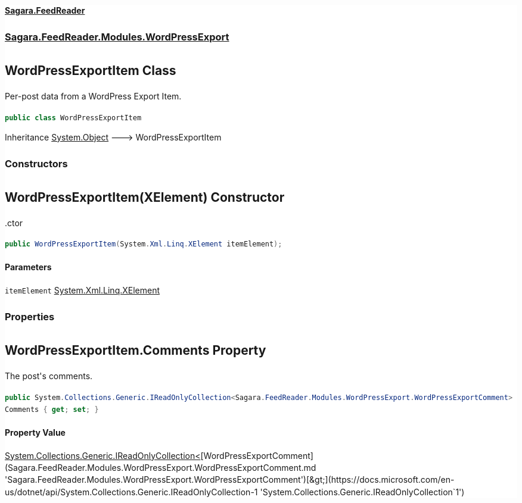 #### [Sagara.FeedReader](index.md 'index')
### [Sagara.FeedReader.Modules.WordPressExport](index.md#Sagara.FeedReader.Modules.WordPressExport 'Sagara.FeedReader.Modules.WordPressExport')

## WordPressExportItem Class

Per-post data from a WordPress Export Item.

```csharp
public class WordPressExportItem
```

Inheritance [System.Object](https://docs.microsoft.com/en-us/dotnet/api/System.Object 'System.Object') &#129106; WordPressExportItem
### Constructors

<a name='Sagara.FeedReader.Modules.WordPressExport.WordPressExportItem.WordPressExportItem(System.Xml.Linq.XElement)'></a>

## WordPressExportItem(XElement) Constructor

.ctor

```csharp
public WordPressExportItem(System.Xml.Linq.XElement itemElement);
```
#### Parameters

<a name='Sagara.FeedReader.Modules.WordPressExport.WordPressExportItem.WordPressExportItem(System.Xml.Linq.XElement).itemElement'></a>

`itemElement` [System.Xml.Linq.XElement](https://docs.microsoft.com/en-us/dotnet/api/System.Xml.Linq.XElement 'System.Xml.Linq.XElement')
### Properties

<a name='Sagara.FeedReader.Modules.WordPressExport.WordPressExportItem.Comments'></a>

## WordPressExportItem.Comments Property

The post's comments.

```csharp
public System.Collections.Generic.IReadOnlyCollection<Sagara.FeedReader.Modules.WordPressExport.WordPressExportComment> Comments { get; set; }
```

#### Property Value
[System.Collections.Generic.IReadOnlyCollection&lt;](https://docs.microsoft.com/en-us/dotnet/api/System.Collections.Generic.IReadOnlyCollection-1 'System.Collections.Generic.IReadOnlyCollection`1')[WordPressExportComment](Sagara.FeedReader.Modules.WordPressExport.WordPressExportComment.md 'Sagara.FeedReader.Modules.WordPressExport.WordPressExportComment')[&gt;](https://docs.microsoft.com/en-us/dotnet/api/System.Collections.Generic.IReadOnlyCollection-1 'System.Collections.Generic.IReadOnlyCollection`1')
